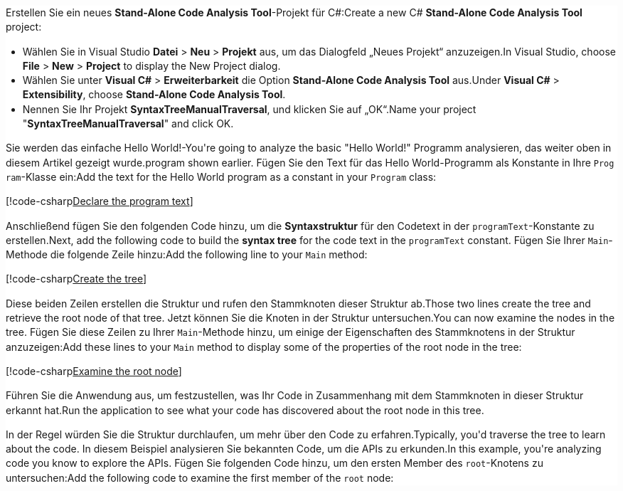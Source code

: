 <span data-ttu-id="0cda3-167">Erstellen Sie ein neues **Stand-Alone Code Analysis Tool**-Projekt für C#:</span><span class="sxs-lookup"><span data-stu-id="0cda3-167">Create a new C# **Stand-Alone Code Analysis Tool** project:</span></span>

* <span data-ttu-id="0cda3-168">Wählen Sie in Visual Studio **Datei** > **Neu** > **Projekt** aus, um das Dialogfeld „Neues Projekt“ anzuzeigen.</span><span class="sxs-lookup"><span data-stu-id="0cda3-168">In Visual Studio, choose **File** > **New** > **Project** to display the New Project dialog.</span></span>
* <span data-ttu-id="0cda3-169">Wählen Sie unter **Visual C#**  > **Erweiterbarkeit** die Option **Stand-Alone Code Analysis Tool** aus.</span><span class="sxs-lookup"><span data-stu-id="0cda3-169">Under **Visual C#** > **Extensibility**, choose **Stand-Alone Code Analysis Tool**.</span></span>
* <span data-ttu-id="0cda3-170">Nennen Sie Ihr Projekt **SyntaxTreeManualTraversal**, und klicken Sie auf „OK“.</span><span class="sxs-lookup"><span data-stu-id="0cda3-170">Name your project "**SyntaxTreeManualTraversal**" and click OK.</span></span>

<span data-ttu-id="0cda3-171">Sie werden das einfache Hello World!-</span><span class="sxs-lookup"><span data-stu-id="0cda3-171">You're going to analyze the basic "Hello World!"</span></span> <span data-ttu-id="0cda3-172">Programm analysieren, das weiter oben in diesem Artikel gezeigt wurde.</span><span class="sxs-lookup"><span data-stu-id="0cda3-172">program shown earlier.</span></span>
<span data-ttu-id="0cda3-173">Fügen Sie den Text für das Hello World-Programm als Konstante in Ihre `Program`-Klasse ein:</span><span class="sxs-lookup"><span data-stu-id="0cda3-173">Add the text for the Hello World program as a constant in your `Program` class:</span></span>

[!code-csharp[Declare the program text](../../../../samples/snippets/csharp/roslyn-sdk/SyntaxQuickStart/HelloSyntaxTree/Program.cs#1 "Declare a constant string for the program text to analyze")]

<span data-ttu-id="0cda3-174">Anschließend fügen Sie den folgenden Code hinzu, um die **Syntaxstruktur** für den Codetext in der `programText`-Konstante zu erstellen.</span><span class="sxs-lookup"><span data-stu-id="0cda3-174">Next, add the following code to build the **syntax tree** for the code text in the `programText` constant.</span></span>  <span data-ttu-id="0cda3-175">Fügen Sie Ihrer `Main`-Methode die folgende Zeile hinzu:</span><span class="sxs-lookup"><span data-stu-id="0cda3-175">Add the following line to your `Main` method:</span></span>

[!code-csharp[Create the tree](../../../../samples/snippets/csharp/roslyn-sdk/SyntaxQuickStart/HelloSyntaxTree/Program.cs#2 "Create the syntax tree")]

<span data-ttu-id="0cda3-176">Diese beiden Zeilen erstellen die Struktur und rufen den Stammknoten dieser Struktur ab.</span><span class="sxs-lookup"><span data-stu-id="0cda3-176">Those two lines create the tree and retrieve the root node of that tree.</span></span> <span data-ttu-id="0cda3-177">Jetzt können Sie die Knoten in der Struktur untersuchen.</span><span class="sxs-lookup"><span data-stu-id="0cda3-177">You can now examine the nodes in the tree.</span></span> <span data-ttu-id="0cda3-178">Fügen Sie diese Zeilen zu Ihrer `Main`-Methode hinzu, um einige der Eigenschaften des Stammknotens in der Struktur anzuzeigen:</span><span class="sxs-lookup"><span data-stu-id="0cda3-178">Add these lines to your `Main` method to display some of the properties of the root node in the tree:</span></span>

[!code-csharp[Examine the root node](../../../../samples/snippets/csharp/roslyn-sdk/SyntaxQuickStart/HelloSyntaxTree/Program.cs#3 "Examine the root node")]

<span data-ttu-id="0cda3-179">Führen Sie die Anwendung aus, um festzustellen, was Ihr Code in Zusammenhang mit dem Stammknoten in dieser Struktur erkannt hat.</span><span class="sxs-lookup"><span data-stu-id="0cda3-179">Run the application to see what your code has discovered about the root node in this tree.</span></span>

<span data-ttu-id="0cda3-180">In der Regel würden Sie die Struktur durchlaufen, um mehr über den Code zu erfahren.</span><span class="sxs-lookup"><span data-stu-id="0cda3-180">Typically, you'd traverse the tree to learn about the code.</span></span> <span data-ttu-id="0cda3-181">In diesem Beispiel analysieren Sie bekannten Code, um die APIs zu erkunden.</span><span class="sxs-lookup"><span data-stu-id="0cda3-181">In this example, you're analyzing code you know to explore the APIs.</span></span> <span data-ttu-id="0cda3-182">Fügen Sie folgenden Code hinzu, um den ersten Member des `root`-Knotens zu untersuchen:</span><span class="sxs-lookup"><span data-stu-id="0cda3-182">Add the following code to examine the first member of the `root` node:</span></span>
